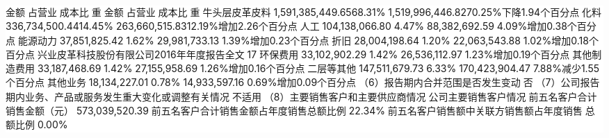 金额
占营业
成本比
重
金额
占营业
成本比
重
牛头层皮革皮料
1,591,385,449.6568.31%
1,519,996,446.8270.25%下降1.94个百分点
化料
336,734,500.4414.45%
263,660,515.8312.19%增加2.26个百分点
人工
104,138,066.80
4.47%
88,382,692.59
4.09%增加0.38个百分点
能源动力
37,851,825.42
1.62%
29,981,733.13
1.39%增加0.23个百分点
折旧
28,004,198.64
1.20%
22,063,543.88
1.02%增加0.18个百分点
兴业皮革科技股份有限公司2016年年度报告全文
17
环保费用
33,102,902.29
1.42%
26,536,112.97
1.23%增加0.19个百分点
其他制造费用
33,187,468.69
1.42%
27,155,958.69
1.26%增加0.16个百分点
二层等其他
147,511,679.73
6.33%
170,423,904.47
7.88%减少1.55个百分点
其他业务
18,134,227.01
0.78%
14,933,597.16
0.69%增加0.09个百分点
（6）报告期内合并范围是否发生变动
否
（7）公司报告期内业务、产品或服务发生重大变化或调整有关情况
不适用
（8）主要销售客户和主要供应商情况
公司主要销售客户情况
前五名客户合计销售金额（元）
573,039,520.39
前五名客户合计销售金额占年度销售总额比例
22.34%
前五名客户销售额中关联方销售额占年度销售
总额比例
0.00%